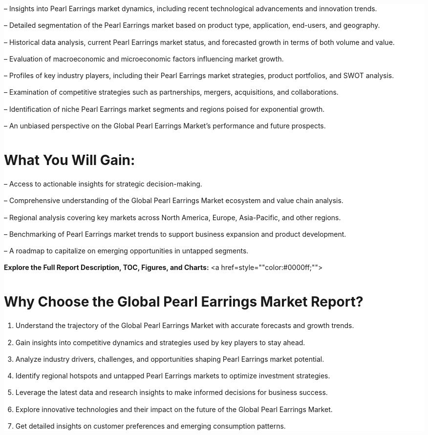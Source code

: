 – Insights into Pearl Earrings market dynamics, including recent technological advancements and innovation trends.

– Detailed segmentation of the Pearl Earrings market based on product type, application, end-users, and geography.

– Historical data analysis, current Pearl Earrings market status, and forecasted growth in terms of both volume and value.

– Evaluation of macroeconomic and microeconomic factors influencing market growth.

– Profiles of key industry players, including their Pearl Earrings market strategies, product portfolios, and SWOT analysis.

– Examination of competitive strategies such as partnerships, mergers, acquisitions, and collaborations.

– Identification of niche Pearl Earrings market segments and regions poised for exponential growth.

– An unbiased perspective on the Global Pearl Earrings Market’s performance and future prospects.

# <strong>What You Will Gain:</strong>

– Access to actionable insights for strategic decision-making.

– Comprehensive understanding of the Global Pearl Earrings Market ecosystem and value chain analysis.

– Regional analysis covering key markets across North America, Europe, Asia-Pacific, and other regions.

– Benchmarking of Pearl Earrings market trends to support business expansion and product development.

– A roadmap to capitalize on emerging opportunities in untapped segments.

<strong>Explore the Full Report Description, TOC, Figures, and Charts:</strong>
<a href=style=""color:#0000ff;""></a>

# <strong>Why Choose the Global Pearl Earrings Market Report?</strong>

1. Understand the trajectory of the Global Pearl Earrings Market with accurate forecasts and growth trends.

2. Gain insights into competitive dynamics and strategies used by key players to stay ahead.

3. Analyze industry drivers, challenges, and opportunities shaping Pearl Earrings market potential.

4. Identify regional hotspots and untapped Pearl Earrings markets to optimize investment strategies.

5. Leverage the latest data and research insights to make informed decisions for business success.

6. Explore innovative technologies and their impact on the future of the Global Pearl Earrings Market.

7. Get detailed insights on customer preferences and emerging consumption patterns.
